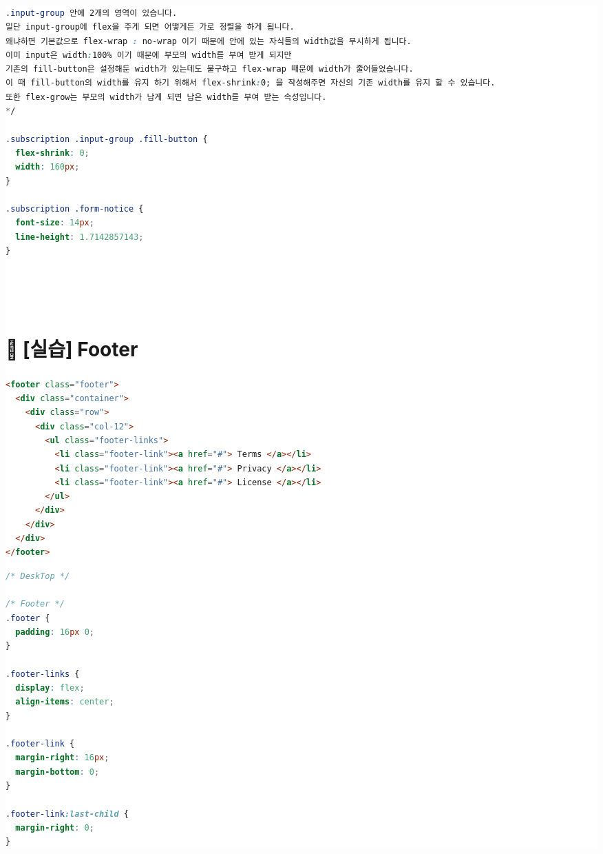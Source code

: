 ```css
.input-group 안에 2개의 영역이 있습니다.
일단 input-group에 flex을 주게 되면 어떻게든 가로 정렬을 하게 됩니다.
왜냐하면 기본값으로 flex-wrap : no-wrap 이기 때문에 안에 있는 자식들의 width값을 무시하게 됩니다.
이미 input은 width:100% 이기 때문에 부모의 width를 부여 받게 되지만
기존의 fill-button은 설정해둔 width가 있는데도 불구하고 flex-wrap 때문에 width가 줄어들었습니다.
이 때 fill-button의 width를 유지 하기 위해서 flex-shrink:0; 을 작성해주면 자신의 기존 width를 유지 할 수 있습니다.
또한 flex-grow는 부모의 width가 남게 되면 남은 width를 부여 받는 속성입니다.
*/

.subscription .input-group .fill-button {
  flex-shrink: 0;
  width: 160px;
}

.subscription .form-notice {
  font-size: 14px;
  line-height: 1.7142857143;
}
```

<br/>
<br/>
<br/>

# 🌈 [실습] Footer

```html
<footer class="footer">
  <div class="container">
    <div class="row">
      <div class="col-12">
        <ul class="footer-links">
          <li class="footer-link"><a href="#"> Terms </a></li>
          <li class="footer-link"><a href="#"> Privacy </a></li>
          <li class="footer-link"><a href="#"> License </a></li>
        </ul>
      </div>
    </div>
  </div>
</footer>
```

```css
/* DeskTop */

/* Footer */
.footer {
  padding: 16px 0;
}

.footer-links {
  display: flex;
  align-items: center;
}

.footer-link {
  margin-right: 16px;
  margin-bottom: 0;
}

.footer-link:last-child {
  margin-right: 0;
}

```